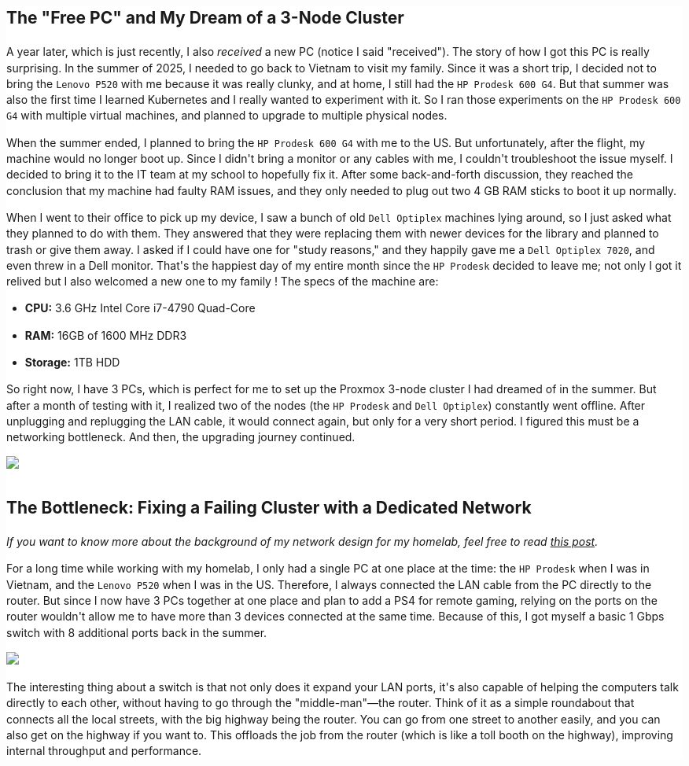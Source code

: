 ## The "Free PC" and My Dream of a 3-Node Cluster
A year later, which is just recently, I also _received_ a new PC (notice I said "received"). The story of how I got this PC is really surprising. In the summer of 2025, I needed to go back to Vietnam to visit my family. Since it was a short trip, I decided not to bring the `Lenovo P520` with me because it was really clunky, and at home, I still had the `HP Prodesk 600 G4`. But that summer was also the first time I learned Kubernetes and I really wanted to experiment with it. So I ran those experiments on the `HP Prodesk 600 G4` with multiple virtual machines, and planned to upgrade to multiple physical nodes.

When the summer ended, I planned to bring the `HP Prodesk 600 G4` with me to the US. But unfortunately, after the flight, my machine would no longer boot up. Since I didn't bring a monitor or any cables with me, I couldn't troubleshoot the issue myself. I decided to bring it to the IT team at my school to hopefully fix it. After some back-and-forth discussion, they reached the conclusion that my machine had faulty RAM issues, and they only needed to plug out two 4 GB RAM sticks to boot it up normally.

When I went to their office to pick up my device, I saw a bunch of old `Dell Optiplex` machines lying around, so I just asked what they planned to do with them. They answered that they were replacing them with newer devices for the library and planned to trash or give them away. I asked if I could have one for "study reasons," and they happily gave me a `Dell Optiplex 7020`, and even threw in a Dell monitor. That's the happiest day of my entire month since the `HP Prodesk` decided to leave me; not only I got it relived but I also welcomed a new one to my family ! The specs of the machine are:

- **CPU:** 3.6 GHz Intel Core i7-4790 Quad-Core
    
- **RAM:** 16GB of 1600 MHz DDR3
    
- **Storage:** 1TB HDD

So right now, I have 3 PCs, which is perfect for me to set up the Proxmox 3-node cluster I had dreamed of in the summer. But after a month of testing with it, I realized two of the nodes (the `HP Prodesk` and `Dell Optiplex`) constantly went offline. After unplugging and replugging the LAN cable, it would connect again, but only for a very short period. I figured this must be a networking bottleneck. And then, the upgrading journey continued.

![](https://i.ibb.co/LWNSPgY/IMG-0893.jpg)

## The Bottleneck: Fixing a Failing Cluster with a Dedicated Network
_If you want to know more about the background of my network design for my homelab, feel free to read [this post](https://phuchoang.sbs/posts/self-hosted-network-design/)._

For a long time while working with my homelab, I only had a single PC at one place at the time: the `HP Prodesk` when I was in Vietnam, and the `Lenovo P520` when I was in the US. Therefore, I always connected the LAN cable from the PC directly to the router. But since I now have 3 PCs together at one place and plan to add a PS4 for remote gaming, relying on the ports on the router wouldn't allow me to have more than 3 devices connected at the same time. Because of this, I got myself a basic 1 Gbps switch with 8 additional ports back in the summer.

![](https://i.ibb.co/p6GKGF8c/IMG-0897.jpg)

The interesting thing about a switch is that not only does it expand your LAN ports, it's also capable of helping the computers talk directly to each other, without having to go through the "middle-man"—the router. Think of it as a simple roundabout that connects all the local streets, with the big highway being the router. You can go from one street to another easily, and you can also get on the highway if you want to. This offloads the job from the router (which is like a toll booth on the highway), improving internal throughput and performance.
